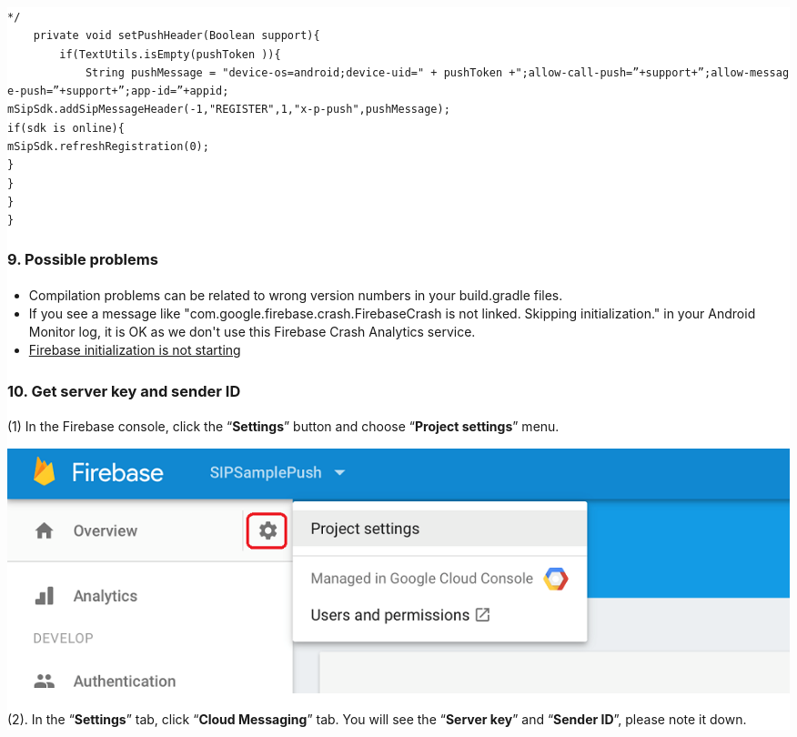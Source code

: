 ```
*/
	private void setPushHeader(Boolean support){
		if(TextUtils.isEmpty(pushToken )){
			String pushMessage = "device-os=android;device-uid=" + pushToken +";allow-call-push=”+support+”;allow-message-push=”+support+”;app-id=”+appid;
mSipSdk.addSipMessageHeader(-1,"REGISTER",1,"x-p-push",pushMessage);
if(sdk is online){
mSipSdk.refreshRegistration(0);
}
}
}
}
```

### **9. Possible problems**

* Compilation problems can be related to wrong version numbers in your build.gradle files.
* If you see a message like "com.google.firebase.crash.FirebaseCrash is not linked. Skipping initialization." in your Android Monitor log, it is OK as we don't use this Firebase Crash Analytics service.
* [Firebase initialization is not starting](http://stackoverflow.com/questions/37724761/android-firebaseapp-firebase-initialization-is-not-starting)

### **10. Get server key and sender ID**

(1) In the Firebase console, click the “**Settings**” button and choose “**Project settings**” menu.



![](../../.gitbook/assets/android_push_step7.png)

(2). In the “**Settings**” tab, click “**Cloud Messaging**” tab. You will see the “**Server key**” and “**Sender ID**”, please note it down.
